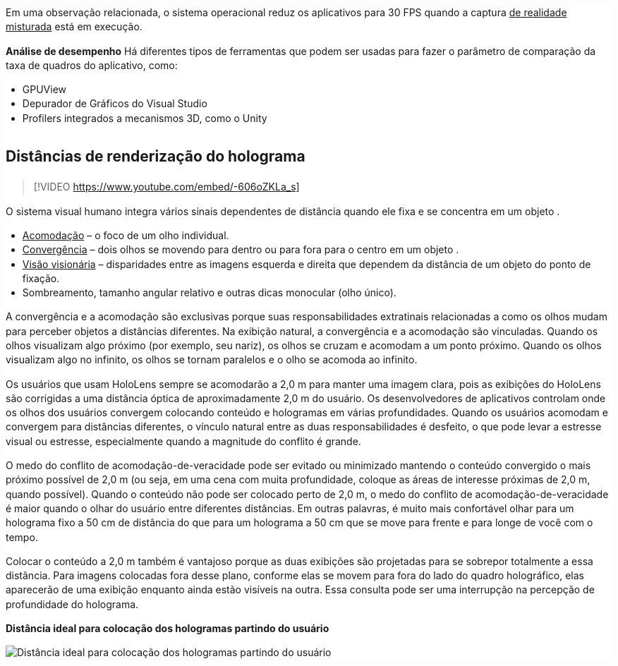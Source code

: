 Em uma observação relacionada, o sistema operacional reduz os aplicativos para 30 FPS quando a captura [de realidade misturada](/hololens/holographic-photos-and-videos) está em execução.

**Análise de desempenho** Há diferentes tipos de ferramentas que podem ser usadas para fazer o parâmetro de comparação da taxa de quadros do aplicativo, como:
* GPUView
* Depurador de Gráficos do Visual Studio
* Profilers integrados a mecanismos 3D, como o Unity

## <a name="hologram-render-distances"></a>Distâncias de renderização do holograma

>[!VIDEO https://www.youtube.com/embed/-606oZKLa_s]

O sistema visual humano integra vários sinais dependentes de distância quando ele fixa e se concentra em um objeto .
* [Acomodação](https://en.wikipedia.org/wiki/Accommodation_%28eye%29) – o foco de um olho individual.
* [Convergência](https://en.wikipedia.org/wiki/Convergence_(eye)) – dois olhos se movendo para dentro ou para fora para o centro em um objeto .
* [Visão visionária](https://en.wikipedia.org/wiki/Stereopsis) – disparidades entre as imagens esquerda e direita que dependem da distância de um objeto do ponto de fixação.
* Sombreamento, tamanho angular relativo e outras dicas monocular (olho único).

A convergência e a acomodação são exclusivas porque suas responsabilidades extratinais relacionadas a como os olhos mudam para perceber objetos a distâncias diferentes. Na exibição natural, a convergência e a acomodação são vinculadas. Quando os olhos visualizam algo próximo (por exemplo, seu nariz), os olhos se cruzam e acomodam a um ponto próximo. Quando os olhos visualizam algo no infinito, os olhos se tornam paralelos e o olho se acomoda ao infinito. 

Os usuários que usam HoloLens sempre se acomodarão a 2,0 m para manter uma imagem clara, pois as exibições do HoloLens são corrigidas a uma distância óptica de aproximadamente 2,0 m do usuário. Os desenvolvedores de aplicativos controlam onde os olhos dos usuários convergem colocando conteúdo e hologramas em várias profundidades. Quando os usuários acomodam e convergem para distâncias diferentes, o vínculo natural entre as duas responsabilidades é desfeito, o que pode levar a estresse visual ou estresse, especialmente quando a magnitude do conflito é grande. 

O medo do conflito de acomodação-de-veracidade pode ser evitado ou minimizado mantendo o conteúdo convergido o mais próximo possível de 2,0 m (ou seja, em uma cena com muita profundidade, coloque as áreas de interesse próximas de 2,0 m, quando possível). Quando o conteúdo não pode ser colocado perto de 2,0 m, o medo do conflito de acomodação-de-veracidade é maior quando o olhar do usuário entre diferentes distâncias. Em outras palavras, é muito mais confortável olhar para um holograma fixo a 50 cm de distância do que para um holograma a 50 cm que se move para frente e para longe de você com o tempo.

Colocar o conteúdo a 2,0 m também é vantajoso porque as duas exibições são projetadas para se sobrepor totalmente a essa distância. Para imagens colocadas fora desse plano, conforme elas se movem para fora do lado do quadro holográfico, elas aparecerão de uma exibição enquanto ainda estão visíveis na outra. Essa consulta pode ser uma interrupção na percepção de profundidade do holograma.

**Distância ideal para colocação dos hologramas partindo do usuário**

![Distância ideal para colocação dos hologramas partindo do usuário](images/distanceguiderendering-750px.png)
